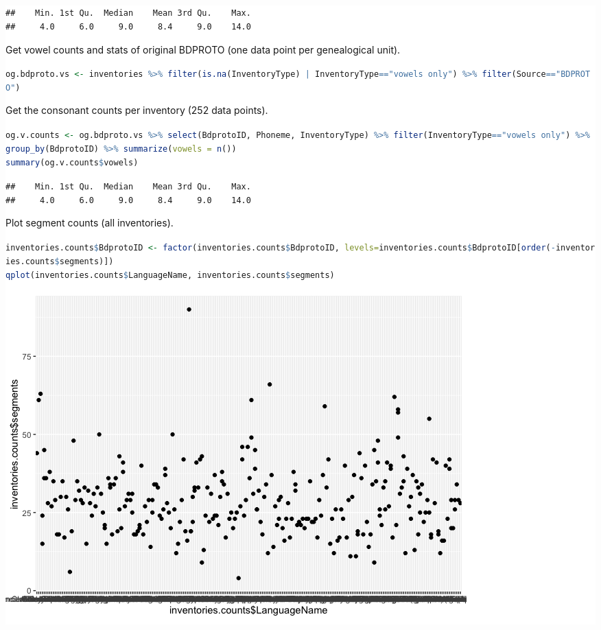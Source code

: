     ##    Min. 1st Qu.  Median    Mean 3rd Qu.    Max. 
    ##     4.0     6.0     9.0     8.4     9.0    14.0

Get vowel counts and stats of original BDPROTO (one data point per
genealogical unit).

``` r
og.bdproto.vs <- inventories %>% filter(is.na(InventoryType) | InventoryType=="vowels only") %>% filter(Source=="BDPROTO")
```

Get the consonant counts per inventory (252 data points).

``` r
og.v.counts <- og.bdproto.vs %>% select(BdprotoID, Phoneme, InventoryType) %>% filter(InventoryType=="vowels only") %>% group_by(BdprotoID) %>% summarize(vowels = n())
summary(og.v.counts$vowels)
```

    ##    Min. 1st Qu.  Median    Mean 3rd Qu.    Max. 
    ##     4.0     6.0     9.0     8.4     9.0    14.0

Plot segment counts (all inventories).

``` r
inventories.counts$BdprotoID <- factor(inventories.counts$BdprotoID, levels=inventories.counts$BdprotoID[order(-inventories.counts$segments)])
qplot(inventories.counts$LanguageName, inventories.counts$segments)
```

![](README_files/figure-gfm/unnamed-chunk-26-1.png)
